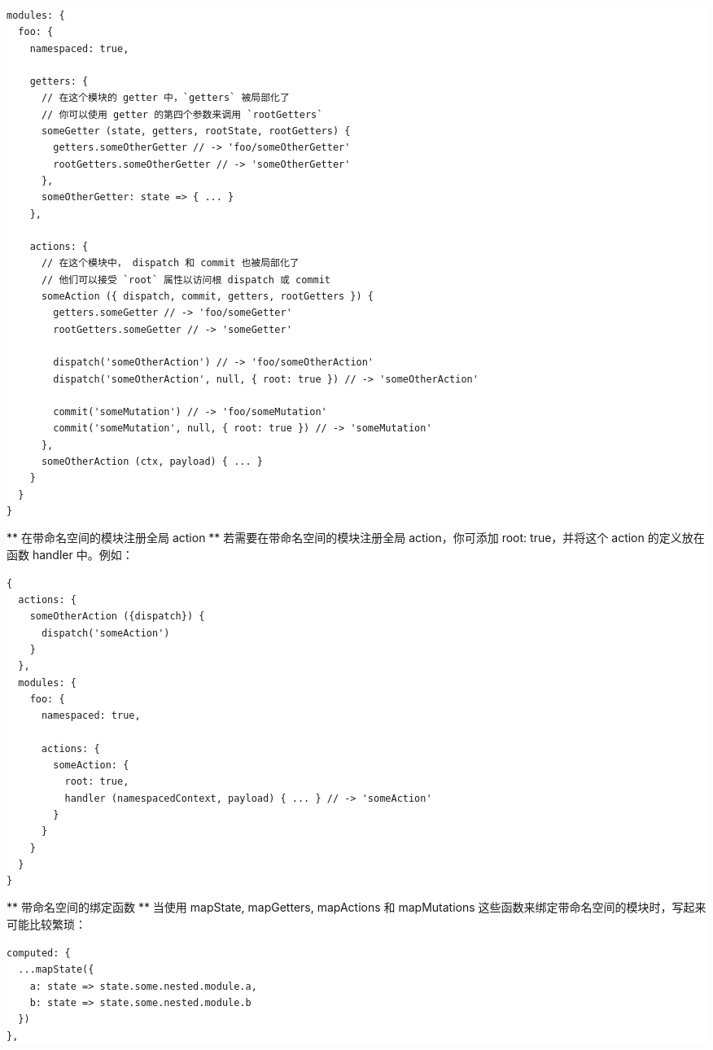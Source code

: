 ```
modules: {
  foo: {
    namespaced: true,

    getters: {
      // 在这个模块的 getter 中，`getters` 被局部化了
      // 你可以使用 getter 的第四个参数来调用 `rootGetters`
      someGetter (state, getters, rootState, rootGetters) {
        getters.someOtherGetter // -> 'foo/someOtherGetter'
        rootGetters.someOtherGetter // -> 'someOtherGetter'
      },
      someOtherGetter: state => { ... }
    },

    actions: {
      // 在这个模块中， dispatch 和 commit 也被局部化了
      // 他们可以接受 `root` 属性以访问根 dispatch 或 commit
      someAction ({ dispatch, commit, getters, rootGetters }) {
        getters.someGetter // -> 'foo/someGetter'
        rootGetters.someGetter // -> 'someGetter'

        dispatch('someOtherAction') // -> 'foo/someOtherAction'
        dispatch('someOtherAction', null, { root: true }) // -> 'someOtherAction'

        commit('someMutation') // -> 'foo/someMutation'
        commit('someMutation', null, { root: true }) // -> 'someMutation'
      },
      someOtherAction (ctx, payload) { ... }
    }
  }
}
```
** 在带命名空间的模块注册全局 action **
若需要在带命名空间的模块注册全局 action，你可添加 root: true，并将这个 action 的定义放在函数 handler 中。例如：
```
{
  actions: {
    someOtherAction ({dispatch}) {
      dispatch('someAction')
    }
  },
  modules: {
    foo: {
      namespaced: true,

      actions: {
        someAction: {
          root: true,
          handler (namespacedContext, payload) { ... } // -> 'someAction'
        }
      }
    }
  }
}
```
** 带命名空间的绑定函数 **
当使用 mapState, mapGetters, mapActions 和 mapMutations 这些函数来绑定带命名空间的模块时，写起来可能比较繁琐：
```
computed: {
  ...mapState({
    a: state => state.some.nested.module.a,
    b: state => state.some.nested.module.b
  })
},
```